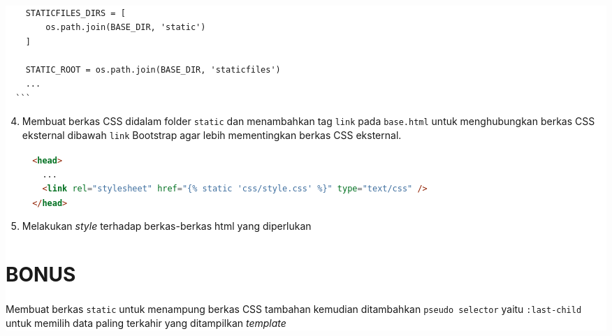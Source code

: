         STATICFILES_DIRS = [
            os.path.join(BASE_DIR, 'static')
        ]

        STATIC_ROOT = os.path.join(BASE_DIR, 'staticfiles')
        ...
      ```
  4. Membuat berkas CSS didalam folder `static` dan menambahkan tag `link` pada `base.html` untuk menghubungkan berkas CSS eksternal dibawah `link` Bootstrap agar lebih mementingkan berkas CSS eksternal.
      ```html
        <head>
          ...
          <link rel="stylesheet" href="{% static 'css/style.css' %}" type="text/css" />
        </head>
      ```
  5. Melakukan _style_ terhadap berkas-berkas html yang diperlukan
# BONUS
Membuat berkas `static` untuk menampung berkas CSS tambahan kemudian ditambahkan `pseudo selector` yaitu `:last-child` untuk memilih data paling terkahir yang ditampilkan _template_
